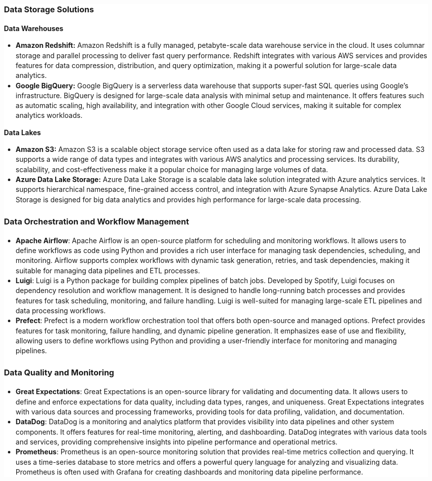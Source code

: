 ### Data Storage Solutions

****Data Warehouses****

- ****Amazon Redshift:**** Amazon Redshift is a fully managed, petabyte-scale data warehouse service in the cloud. It uses columnar storage and parallel processing to deliver fast query performance. Redshift integrates with various AWS services and provides features for data compression, distribution, and query optimization, making it a powerful solution for large-scale data analytics.
- ****Google BigQuery:**** Google BigQuery is a serverless data warehouse that supports super-fast SQL queries using Google’s infrastructure. BigQuery is designed for large-scale data analysis with minimal setup and maintenance. It offers features such as automatic scaling, high availability, and integration with other Google Cloud services, making it suitable for complex analytics workloads.

****Data Lakes****

- ****Amazon S3:**** Amazon S3 is a scalable object storage service often used as a data lake for storing raw and processed data. S3 supports a wide range of data types and integrates with various AWS analytics and processing services. Its durability, scalability, and cost-effectiveness make it a popular choice for managing large volumes of data.
- ****Azure Data Lake Storage:**** Azure Data Lake Storage is a scalable data lake solution integrated with Azure analytics services. It supports hierarchical namespace, fine-grained access control, and integration with Azure Synapse Analytics. Azure Data Lake Storage is designed for big data analytics and provides high performance for large-scale data processing.

### Data Orchestration and Workflow Management

- ****Apache Airflow****: Apache Airflow is an open-source platform for scheduling and monitoring workflows. It allows users to define workflows as code using Python and provides a rich user interface for managing task dependencies, scheduling, and monitoring. Airflow supports complex workflows with dynamic task generation, retries, and task dependencies, making it suitable for managing data pipelines and ETL processes.
- ****Luigi****: Luigi is a Python package for building complex pipelines of batch jobs. Developed by Spotify, Luigi focuses on dependency resolution and workflow management. It is designed to handle long-running batch processes and provides features for task scheduling, monitoring, and failure handling. Luigi is well-suited for managing large-scale ETL pipelines and data processing workflows.
- ****Prefect****: Prefect is a modern workflow orchestration tool that offers both open-source and managed options. Prefect provides features for task monitoring, failure handling, and dynamic pipeline generation. It emphasizes ease of use and flexibility, allowing users to define workflows using Python and providing a user-friendly interface for monitoring and managing pipelines.

### Data Quality and Monitoring

- ****Great Expectations****: Great Expectations is an open-source library for validating and documenting data. It allows users to define and enforce expectations for data quality, including data types, ranges, and uniqueness. Great Expectations integrates with various data sources and processing frameworks, providing tools for data profiling, validation, and documentation.
- ****DataDog****: DataDog is a monitoring and analytics platform that provides visibility into data pipelines and other system components. It offers features for real-time monitoring, alerting, and dashboarding. DataDog integrates with various data tools and services, providing comprehensive insights into pipeline performance and operational metrics.
- ****Prometheus****: Prometheus is an open-source monitoring solution that provides real-time metrics collection and querying. It uses a time-series database to store metrics and offers a powerful query language for analyzing and visualizing data. Prometheus is often used with Grafana for creating dashboards and monitoring data pipeline performance.
